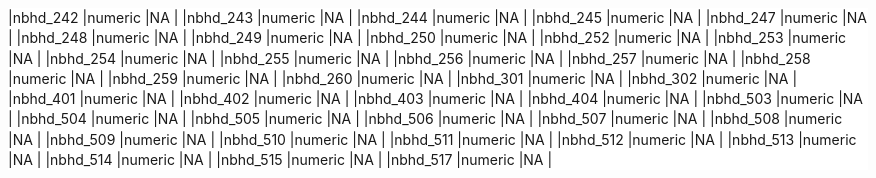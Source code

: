 |nbhd_242 |numeric   |NA                |
|nbhd_243 |numeric   |NA                |
|nbhd_244 |numeric   |NA                |
|nbhd_245 |numeric   |NA                |
|nbhd_247 |numeric   |NA                |
|nbhd_248 |numeric   |NA                |
|nbhd_249 |numeric   |NA                |
|nbhd_250 |numeric   |NA                |
|nbhd_252 |numeric   |NA                |
|nbhd_253 |numeric   |NA                |
|nbhd_254 |numeric   |NA                |
|nbhd_255 |numeric   |NA                |
|nbhd_256 |numeric   |NA                |
|nbhd_257 |numeric   |NA                |
|nbhd_258 |numeric   |NA                |
|nbhd_259 |numeric   |NA                |
|nbhd_260 |numeric   |NA                |
|nbhd_301 |numeric   |NA                |
|nbhd_302 |numeric   |NA                |
|nbhd_401 |numeric   |NA                |
|nbhd_402 |numeric   |NA                |
|nbhd_403 |numeric   |NA                |
|nbhd_404 |numeric   |NA                |
|nbhd_503 |numeric   |NA                |
|nbhd_504 |numeric   |NA                |
|nbhd_505 |numeric   |NA                |
|nbhd_506 |numeric   |NA                |
|nbhd_507 |numeric   |NA                |
|nbhd_508 |numeric   |NA                |
|nbhd_509 |numeric   |NA                |
|nbhd_510 |numeric   |NA                |
|nbhd_511 |numeric   |NA                |
|nbhd_512 |numeric   |NA                |
|nbhd_513 |numeric   |NA                |
|nbhd_514 |numeric   |NA                |
|nbhd_515 |numeric   |NA                |
|nbhd_517 |numeric   |NA                |